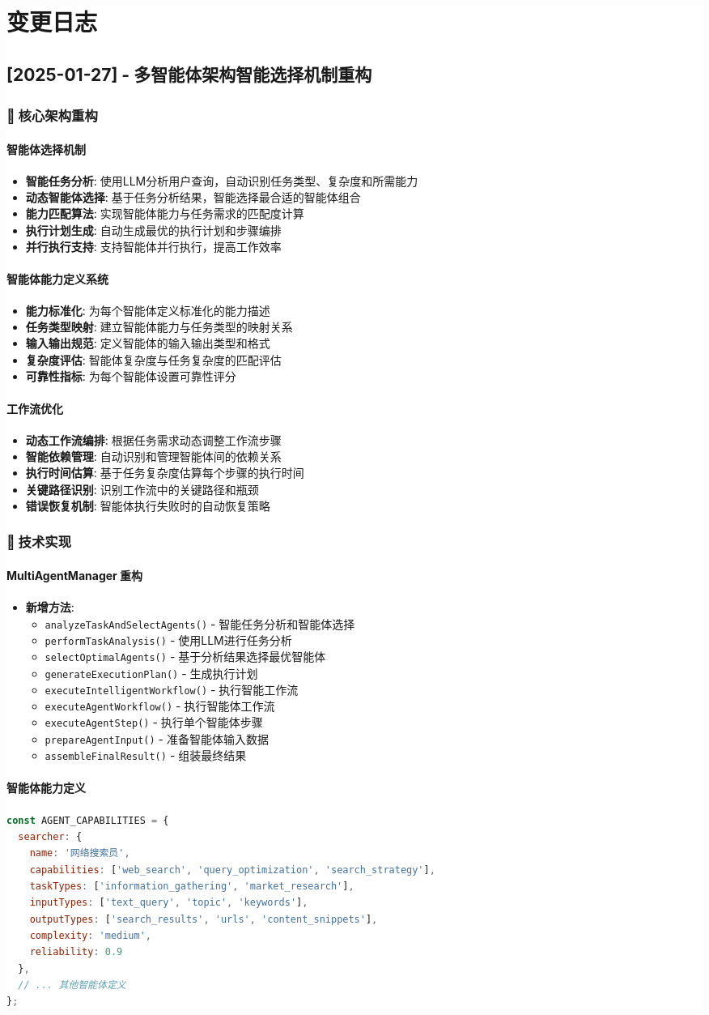 # 变更日志

## [2025-01-27] - 多智能体架构智能选择机制重构

### 🧠 核心架构重构

#### 智能体选择机制
- **智能任务分析**: 使用LLM分析用户查询，自动识别任务类型、复杂度和所需能力
- **动态智能体选择**: 基于任务分析结果，智能选择最合适的智能体组合
- **能力匹配算法**: 实现智能体能力与任务需求的匹配度计算
- **执行计划生成**: 自动生成最优的执行计划和步骤编排
- **并行执行支持**: 支持智能体并行执行，提高工作效率

#### 智能体能力定义系统
- **能力标准化**: 为每个智能体定义标准化的能力描述
- **任务类型映射**: 建立智能体能力与任务类型的映射关系
- **输入输出规范**: 定义智能体的输入输出类型和格式
- **复杂度评估**: 智能体复杂度与任务复杂度的匹配评估
- **可靠性指标**: 为每个智能体设置可靠性评分

#### 工作流优化
- **动态工作流编排**: 根据任务需求动态调整工作流步骤
- **智能依赖管理**: 自动识别和管理智能体间的依赖关系
- **执行时间估算**: 基于任务复杂度估算每个步骤的执行时间
- **关键路径识别**: 识别工作流中的关键路径和瓶颈
- **错误恢复机制**: 智能体执行失败时的自动恢复策略

### 🔧 技术实现

#### MultiAgentManager 重构
- **新增方法**:
  - `analyzeTaskAndSelectAgents()` - 智能任务分析和智能体选择
  - `performTaskAnalysis()` - 使用LLM进行任务分析
  - `selectOptimalAgents()` - 基于分析结果选择最优智能体
  - `generateExecutionPlan()` - 生成执行计划
  - `executeIntelligentWorkflow()` - 执行智能工作流
  - `executeAgentWorkflow()` - 执行智能体工作流
  - `executeAgentStep()` - 执行单个智能体步骤
  - `prepareAgentInput()` - 准备智能体输入数据
  - `assembleFinalResult()` - 组装最终结果

#### 智能体能力定义
```javascript
const AGENT_CAPABILITIES = {
  searcher: {
    name: '网络搜索员',
    capabilities: ['web_search', 'query_optimization', 'search_strategy'],
    taskTypes: ['information_gathering', 'market_research'],
    inputTypes: ['text_query', 'topic', 'keywords'],
    outputTypes: ['search_results', 'urls', 'content_snippets'],
    complexity: 'medium',
    reliability: 0.9
  },
  // ... 其他智能体定义
};
```
